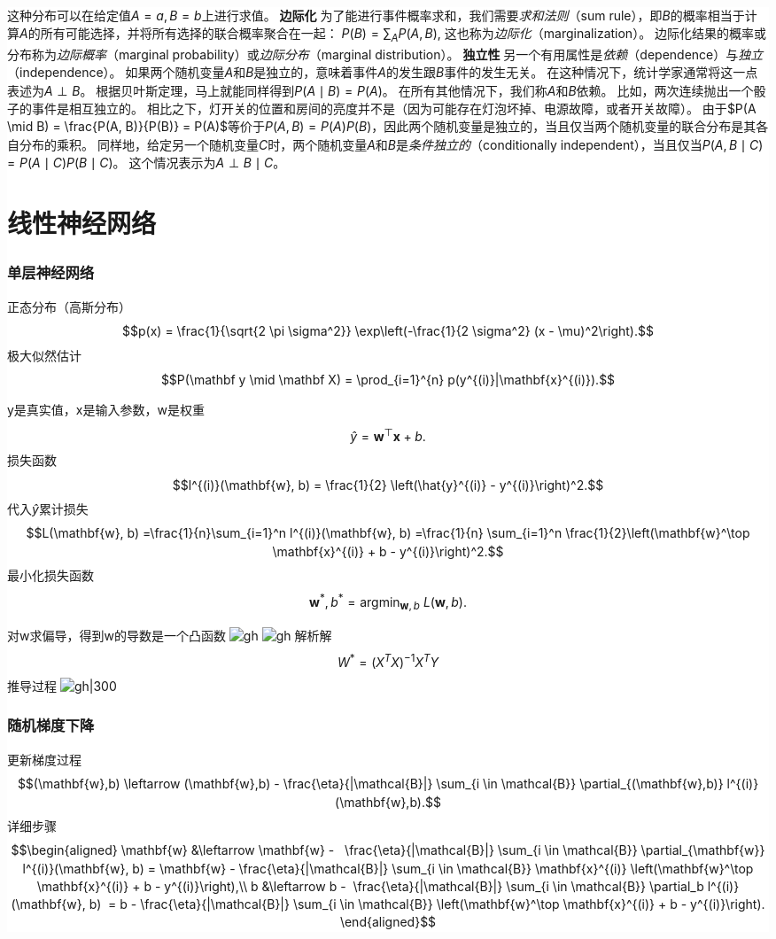 这种分布可以在给定值$A = a, B=b$上进行求值。
**边际化**
为了能进行事件概率求和，我们需要*求和法则*（sum rule），即$B$的概率相当于计算$A$的所有可能选择，并将所有选择的联合概率聚合在一起：
$P(B) = \sum_{A} P(A, B),$
这也称为*边际化*（marginalization）。
边际化结果的概率或分布称为*边际概率*（marginal probability）或*边际分布*（marginal distribution）。
**独立性**
另一个有用属性是*依赖*（dependence）与*独立*（independence）。
如果两个随机变量$A$和$B$是独立的，意味着事件$A$的发生跟$B$事件的发生无关。
在这种情况下，统计学家通常将这一点表述为$A \perp  B$。
根据贝叶斯定理，马上就能同样得到$P(A \mid B) = P(A)$。
在所有其他情况下，我们称$A$和$B$依赖。
比如，两次连续抛出一个骰子的事件是相互独立的。
相比之下，灯开关的位置和房间的亮度并不是（因为可能存在灯泡坏掉、电源故障，或者开关故障）。
由于$P(A \mid B) = \frac{P(A, B)}{P(B)} = P(A)$等价于$P(A, B) = P(A)P(B)$，因此两个随机变量是独立的，当且仅当两个随机变量的联合分布是其各自分布的乘积。
同样地，给定另一个随机变量$C$时，两个随机变量$A$和$B$是*条件独立的*（conditionally independent），当且仅当$P(A, B \mid C) = P(A \mid C)P(B \mid C)$。
这个情况表示为$A \perp B \mid C$。


# 线性神经网络
### 单层神经网络
正态分布（高斯分布）
$$p(x) = \frac{1}{\sqrt{2 \pi \sigma^2}} \exp\left(-\frac{1}{2 \sigma^2} (x - \mu)^2\right).$$
极大似然估计
$$P(\mathbf y \mid \mathbf X) = \prod_{i=1}^{n} p(y^{(i)}|\mathbf{x}^{(i)}).$$


y是真实值，x是输入参数，w是权重
$$\hat{y} = \mathbf{w}^\top \mathbf{x} + b.$$
损失函数
$$l^{(i)}(\mathbf{w}, b) = \frac{1}{2} \left(\hat{y}^{(i)} - y^{(i)}\right)^2.$$
代入$\hat{y}$累计损失
$$L(\mathbf{w}, b) =\frac{1}{n}\sum_{i=1}^n l^{(i)}(\mathbf{w}, b) =\frac{1}{n} \sum_{i=1}^n \frac{1}{2}\left(\mathbf{w}^\top \mathbf{x}^{(i)} + b - y^{(i)}\right)^2.$$
最小化损失函数
$$\mathbf{w}^*, b^* = \operatorname*{argmin}_{\mathbf{w}, b}\  L(\mathbf{w}, b).$$

对w求偏导，得到w的导数是一个凸函数
![gh](https://cdn.jsdelivr.net/gh/narugakuru/images@master/img/1692016979000666w3a.png)
![gh](https://cdn.jsdelivr.net/gh/narugakuru/images@master/img/16920169900000esrgf.png)
解析解
$${W}^{*}=(X^{T}X)^{-1}X^{T}Y$$
推导过程
![gh|300](https://cdn.jsdelivr.net/gh/narugakuru/images@master/img/16920168380000bk6lj.png)

### 随机梯度下降
更新梯度过程
$$(\mathbf{w},b) \leftarrow (\mathbf{w},b) - \frac{\eta}{|\mathcal{B}|} \sum_{i \in \mathcal{B}} \partial_{(\mathbf{w},b)} l^{(i)}(\mathbf{w},b).$$
详细步骤
$$\begin{aligned} \mathbf{w} &\leftarrow \mathbf{w} -   \frac{\eta}{|\mathcal{B}|} \sum_{i \in \mathcal{B}} \partial_{\mathbf{w}} l^{(i)}(\mathbf{w}, b) = \mathbf{w} - \frac{\eta}{|\mathcal{B}|} \sum_{i \in \mathcal{B}} \mathbf{x}^{(i)} \left(\mathbf{w}^\top \mathbf{x}^{(i)} + b - y^{(i)}\right),\\ b &\leftarrow b -  \frac{\eta}{|\mathcal{B}|} \sum_{i \in \mathcal{B}} \partial_b l^{(i)}(\mathbf{w}, b)  = b - \frac{\eta}{|\mathcal{B}|} \sum_{i \in \mathcal{B}} \left(\mathbf{w}^\top \mathbf{x}^{(i)} + b - y^{(i)}\right). \end{aligned}$$
